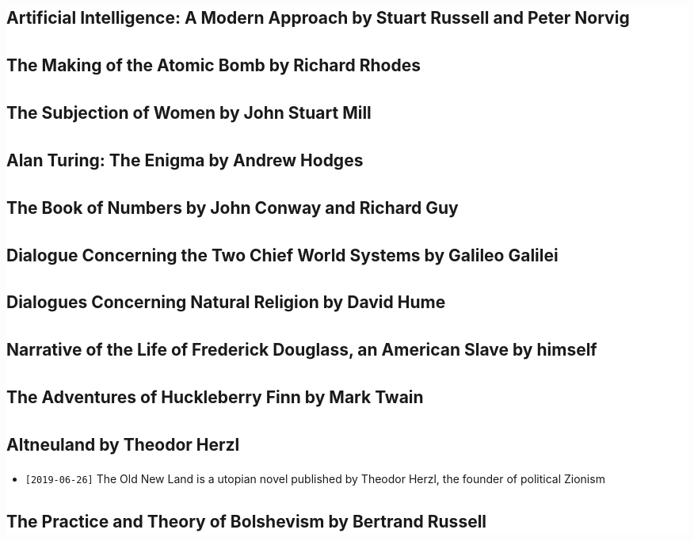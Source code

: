 


## Artificial Intelligence: A Modern Approach by Stuart Russell and Peter Norvig




## The Making of the Atomic Bomb by Richard Rhodes




## The Subjection of Women by John Stuart Mill




## Alan Turing: The Enigma by Andrew Hodges




## The Book of Numbers by John Conway and Richard Guy




## Dialogue Concerning the Two Chief World Systems by Galileo Galilei




## Dialogues Concerning Natural Religion by David Hume




## Narrative of the Life of Frederick Douglass, an American Slave by himself




## The Adventures of Huckleberry Finn by Mark Twain




## Altneuland by Theodor Herzl

-   `[2019-06-26]` The Old New Land is a utopian novel published by Theodor Herzl, the founder of political Zionism




## The Practice and Theory of Bolshevism by Bertrand Russell

